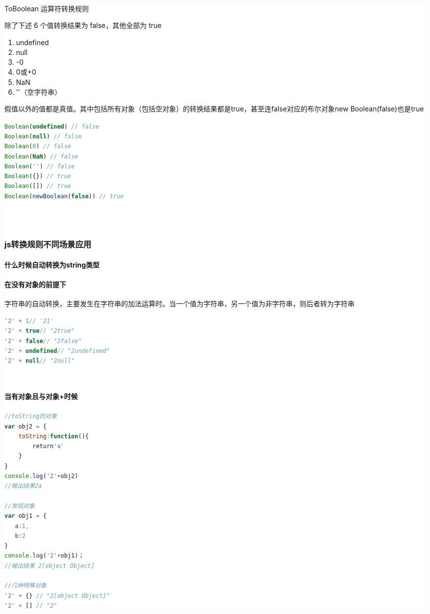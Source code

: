 ToBoolean 运算符转换规则

除了下述 6 个值转换结果为 false，其他全部为 true

1. undefined
2. null
3. -0
4. 0或+0
5. NaN
6. ''（空字符串）

假值以外的值都是真值。其中包括所有对象（包括空对象）的转换结果都是true，甚至连false对应的布尔对象new Boolean(false)也是true

```javascript
Boolean(undefined) // false
Boolean(null) // false
Boolean(0) // false
Boolean(NaN) // false
Boolean('') // false
Boolean({}) // true
Boolean([]) // true
Boolean(newBoolean(false)) // true
```

<br >

<br >

### js转换规则不同场景应用

#### 什么时候自动转换为string类型

#### 在没有对象的前提下

字符串的自动转换，主要发生在字符串的加法运算时。当一个值为字符串，另一个值为非字符串，则后者转为字符串

```javascript
'2' + 1// '21'
'2' + true// "2true"
'2' + false// "2false"
'2' + undefined// "2undefined"
'2' + null// "2null"
```

<br >

#### 当有对象且与对象+时候

```javascript
//toString的对象
var obj2 = {
    toString:function(){
        return'a'
    }
}
console.log('2'+obj2)
//输出结果2a

//常规对象
var obj1 = {
   a:1,
   b:2
}
console.log('2'+obj1)；
//输出结果 2[object Object]

//几种特殊对象
'2' + {} // "2[object Object]"
'2' + [] // "2"
```